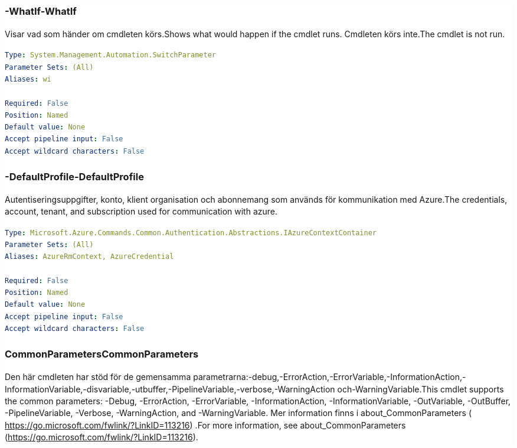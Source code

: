 ### <span data-ttu-id="fa564-135">-WhatIf</span><span class="sxs-lookup"><span data-stu-id="fa564-135">-WhatIf</span></span>
<span data-ttu-id="fa564-136">Visar vad som händer om cmdleten körs.</span><span class="sxs-lookup"><span data-stu-id="fa564-136">Shows what would happen if the cmdlet runs.</span></span>
<span data-ttu-id="fa564-137">Cmdleten körs inte.</span><span class="sxs-lookup"><span data-stu-id="fa564-137">The cmdlet is not run.</span></span>

```yaml
Type: System.Management.Automation.SwitchParameter
Parameter Sets: (All)
Aliases: wi

Required: False
Position: Named
Default value: None
Accept pipeline input: False
Accept wildcard characters: False
```

### <span data-ttu-id="fa564-138">-DefaultProfile</span><span class="sxs-lookup"><span data-stu-id="fa564-138">-DefaultProfile</span></span>
<span data-ttu-id="fa564-139">Autentiseringsuppgifter, konto, klient organisation och abonnemang som används för kommunikation med Azure.</span><span class="sxs-lookup"><span data-stu-id="fa564-139">The credentials, account, tenant, and subscription used for communication with azure.</span></span>

```yaml
Type: Microsoft.Azure.Commands.Common.Authentication.Abstractions.IAzureContextContainer
Parameter Sets: (All)
Aliases: AzureRmContext, AzureCredential

Required: False
Position: Named
Default value: None
Accept pipeline input: False
Accept wildcard characters: False
```

### <span data-ttu-id="fa564-140">CommonParameters</span><span class="sxs-lookup"><span data-stu-id="fa564-140">CommonParameters</span></span>
<span data-ttu-id="fa564-141">Den här cmdleten har stöd för de gemensamma parametrarna:-debug,-ErrorAction,-ErrorVariable,-InformationAction,-InformationVariable,-disvariable,-utbuffer,-PipelineVariable,-verbose,-WarningAction och-WarningVariable.</span><span class="sxs-lookup"><span data-stu-id="fa564-141">This cmdlet supports the common parameters: -Debug, -ErrorAction, -ErrorVariable, -InformationAction, -InformationVariable, -OutVariable, -OutBuffer, -PipelineVariable, -Verbose, -WarningAction, and -WarningVariable.</span></span> <span data-ttu-id="fa564-142">Mer information finns i about_CommonParameters ( https://go.microsoft.com/fwlink/?LinkID=113216) .</span><span class="sxs-lookup"><span data-stu-id="fa564-142">For more information, see about_CommonParameters (https://go.microsoft.com/fwlink/?LinkID=113216).</span></span>
